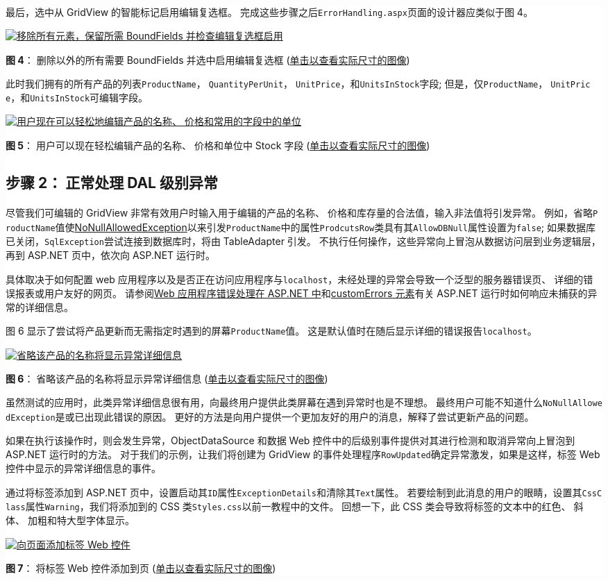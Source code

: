 最后，选中从 GridView 的智能标记启用编辑复选框。 完成这些步骤之后`ErrorHandling.aspx`页面的设计器应类似于图 4。


[![移除所有元素，保留所需 BoundFields 并检查编辑复选框启用](handling-bll-and-dal-level-exceptions-in-an-asp-net-page-cs/_static/image11.png)](handling-bll-and-dal-level-exceptions-in-an-asp-net-page-cs/_static/image10.png)

**图 4**： 删除以外的所有需要 BoundFields 并选中启用编辑复选框 ([单击以查看实际尺寸的图像](handling-bll-and-dal-level-exceptions-in-an-asp-net-page-cs/_static/image12.png))


此时我们拥有的所有产品的列表`ProductName`， `QuantityPerUnit`， `UnitPrice`，和`UnitsInStock`字段; 但是，仅`ProductName`， `UnitPrice`，和`UnitsInStock`可编辑字段。


[![用户现在可以轻松地编辑产品的名称、 价格和常用的字段中的单位](handling-bll-and-dal-level-exceptions-in-an-asp-net-page-cs/_static/image14.png)](handling-bll-and-dal-level-exceptions-in-an-asp-net-page-cs/_static/image13.png)

**图 5**： 用户可以现在轻松编辑产品的名称、 价格和单位中 Stock 字段 ([单击以查看实际尺寸的图像](handling-bll-and-dal-level-exceptions-in-an-asp-net-page-cs/_static/image15.png))


## <a name="step-2-gracefully-handling-dal-level-exceptions"></a>步骤 2： 正常处理 DAL 级别异常

尽管我们可编辑的 GridView 非常有效用户时输入用于编辑的产品的名称、 价格和库存量的合法值，输入非法值将引发异常。 例如，省略`ProductName`值使[NoNullAllowedException](https://msdn.microsoft.com/library/default.asp?url=/library/cpref/html/frlrfsystemdatanonullallowedexceptionclasstopic.asp)以来引发`ProductName`中的属性`ProdcutsRow`类具有其`AllowDBNull`属性设置为`false`; 如果数据库已关闭，`SqlException`尝试连接到数据库时，将由 TableAdapter 引发。 不执行任何操作，这些异常向上冒泡从数据访问层到业务逻辑层，再到 ASP.NET 页中，依次向 ASP.NET 运行时。

具体取决于如何配置 web 应用程序以及是否正在访问应用程序与`localhost`，未经处理的异常会导致一个泛型的服务器错误页、 详细的错误报表或用户友好的网页。 请参阅[Web 应用程序错误处理在 ASP.NET 中](http://www.15seconds.com/issue/030102.htm)和[customErrors 元素](https://msdn.microsoft.com/library/h0hfz6fc(VS.80).aspx)有关 ASP.NET 运行时如何响应未捕获的异常的详细信息。

图 6 显示了尝试将产品更新而无需指定时遇到的屏幕`ProductName`值。 这是默认值时在随后显示详细的错误报告`localhost`。


[![省略该产品的名称将显示异常详细信息](handling-bll-and-dal-level-exceptions-in-an-asp-net-page-cs/_static/image17.png)](handling-bll-and-dal-level-exceptions-in-an-asp-net-page-cs/_static/image16.png)

**图 6**： 省略该产品的名称将显示异常详细信息 ([单击以查看实际尺寸的图像](handling-bll-and-dal-level-exceptions-in-an-asp-net-page-cs/_static/image18.png))


虽然测试的应用时，此类异常详细信息很有用，向最终用户提供此类屏幕在遇到异常时也是不理想。 最终用户可能不知道什么`NoNullAllowedException`是或已出现此错误的原因。 更好的方法是向用户提供一个更加友好的用户的消息，解释了尝试更新产品的问题。

如果在执行该操作时，则会发生异常，ObjectDataSource 和数据 Web 控件中的后级别事件提供对其进行检测和取消异常向上冒泡到 ASP.NET 运行时的方法。 对于我们的示例，让我们将创建为 GridView 的事件处理程序`RowUpdated`确定异常激发，如果是这样，标签 Web 控件中显示的异常详细信息的事件。

通过将标签添加到 ASP.NET 页中，设置启动其`ID`属性`ExceptionDetails`和清除其`Text`属性。 若要绘制到此消息的用户的眼睛，设置其`CssClass`属性`Warning`，我们将添加到的 CSS 类`Styles.css`以前一教程中的文件。 回想一下，此 CSS 类会导致将标签的文本中的红色、 斜体、 加粗和特大型字体显示。


[![向页面添加标签 Web 控件](handling-bll-and-dal-level-exceptions-in-an-asp-net-page-cs/_static/image20.png)](handling-bll-and-dal-level-exceptions-in-an-asp-net-page-cs/_static/image19.png)

**图 7**： 将标签 Web 控件添加到页 ([单击以查看实际尺寸的图像](handling-bll-and-dal-level-exceptions-in-an-asp-net-page-cs/_static/image21.png))
